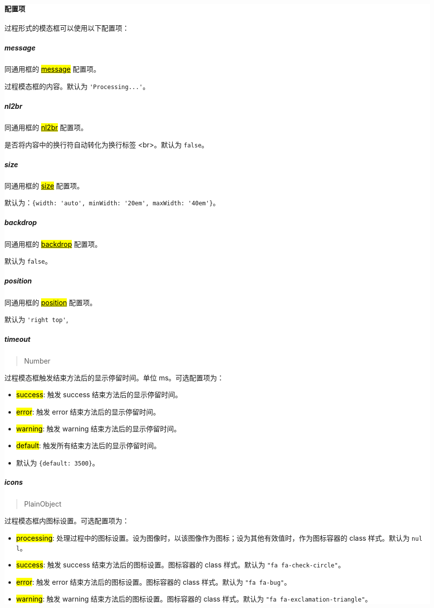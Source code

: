 #### 配置项

过程形式的模态框可以使用以下配置项：

##### message

同通用框的 [<mark>message</mark>](#t0-0-1-1-2_message) 配置项。

过程模态框的内容。默认为 `'Processing...'`。

##### nl2br

同通用框的 [<mark>nl2br</mark>](#t0-0-1-1-4_nl2br) 配置项。

是否将内容中的换行符自动转化为换行标签 &lt;br&gt;。默认为 `false`。

##### size

同通用框的 [<mark>size</mark>](#t0-0-1-1-14_size) 配置项。

默认为：`{width: 'auto', minWidth: '20em', maxWidth: '40em'}`。

##### backdrop

同通用框的 [<mark>backdrop</mark>](#t0-0-1-1-12_backdrop) 配置项。

默认为 `false`。

##### position

同通用框的 [<mark>position</mark>](#t0-0-1-1-13_position) 配置项。

默认为 `'right top'`,

##### timeout

> Number

过程模态框触发结束方法后的显示停留时间。单位 ms。可选配置项为：

+ <mark>success</mark>: 触发 success 结束方法后的显示停留时间。

+ <mark>error</mark>: 触发 error 结束方法后的显示停留时间。

+ <mark>warning</mark>: 触发 warning 结束方法后的显示停留时间。

+ <mark>default</mark>: 触发所有结束方法后的显示停留时间。

+ 默认为 `{default: 3500}`。

##### icons

> PlainObject

过程模态框内图标设置。可选配置项为：

+ <mark>processing</mark>: 处理过程中的图标设置。设为图像时，以该图像作为图标；设为其他有效值时，作为图标容器的 class 样式。默认为 `null`。

+ <mark>success</mark>: 触发 success 结束方法后的图标设置。图标容器的 class 样式。默认为 `"fa fa-check-circle"`。

+ <mark>error</mark>: 触发 error 结束方法后的图标设置。图标容器的 class 样式。默认为 `"fa fa-bug"`。

+ <mark>warning</mark>: 触发 warning 结束方法后的图标设置。图标容器的 class 样式。默认为 `"fa fa-exclamation-triangle"`。
